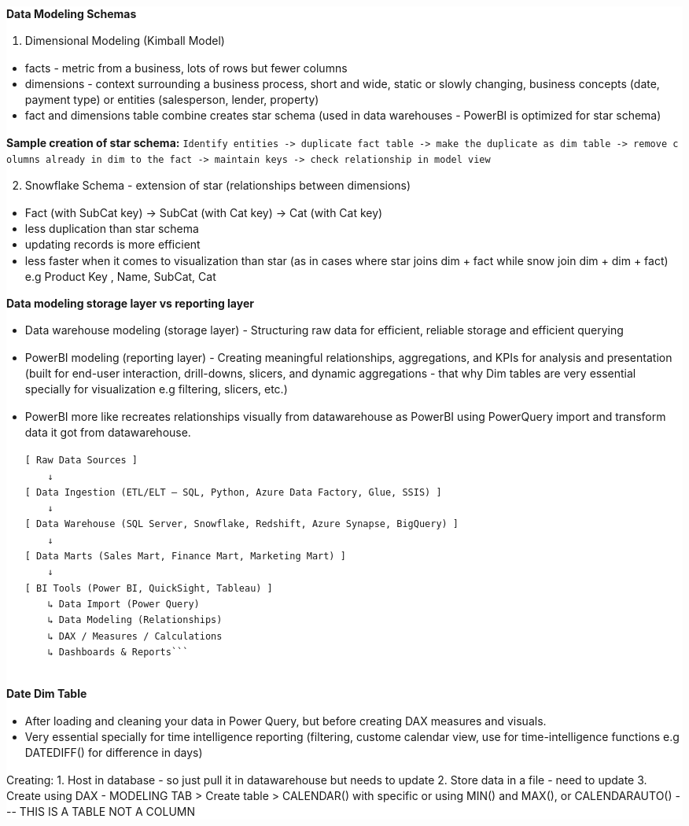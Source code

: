 **Data Modeling Schemas**
1. Dimensional Modeling (Kimball Model)
- facts - metric from a business, lots of rows but fewer columns
- dimensions - context surrounding a business process, short and wide, static or slowly changing, business concepts (date, payment type) or entities (salesperson, lender, property)
- fact and dimensions table combine creates star schema (used in data warehouses - PowerBI is optimized for star schema)
		
**Sample creation of star schema:**
	```Identify entities -> duplicate fact table -> make the duplicate as dim table -> remove columns already in dim to the fact -> maintain keys -> check relationship in model view```
		
2. Snowflake Schema - extension of star (relationships between dimensions)
- Fact (with SubCat key) -> SubCat (with Cat key) -> Cat (with Cat key) 
- less duplication than star schema
- updating records is more efficient
- less faster when it comes to visualization than star (as in cases where star joins dim + fact while snow join dim + dim + fact)
e.g Product Key , Name, SubCat, Cat

**Data modeling storage layer vs reporting layer**
- Data warehouse modeling (storage layer) - 	Structuring raw data for efficient, reliable storage and efficient querying
- PowerBI modeling (reporting layer) - Creating meaningful relationships, aggregations, and KPIs for analysis and presentation  (built for end-user interaction, drill-downs, slicers, and dynamic aggregations - that why Dim tables are very essential specially for visualization e.g filtering, slicers, etc.)
- PowerBI more like recreates relationships visually from datawarehouse as PowerBI using PowerQuery import and transform data it got from datawarehouse.
    
		
	```
    [ Raw Data Sources ]
		↓
	[ Data Ingestion (ETL/ELT — SQL, Python, Azure Data Factory, Glue, SSIS) ]
		↓
	[ Data Warehouse (SQL Server, Snowflake, Redshift, Azure Synapse, BigQuery) ]
		↓
	[ Data Marts (Sales Mart, Finance Mart, Marketing Mart) ]
		↓
	[ BI Tools (Power BI, QuickSight, Tableau) ]
		↳ Data Import (Power Query)
		↳ Data Modeling (Relationships)
		↳ DAX / Measures / Calculations
		↳ Dashboards & Reports```


**Date Dim Table** 
- After loading and cleaning your data in Power Query, but before creating DAX measures and visuals.
- Very essential specially for time intelligence reporting (filtering, custome calendar view, use for time-intelligence functions e.g DATEDIFF() for difference in days)
	
Creating:
	1. Host in database - so just pull it in datawarehouse but needs to update
	2. Store data in a file - need to update
	3. Create using DAX - MODELING TAB > Create table > CALENDAR() with specific or using MIN() and MAX(), or CALENDARAUTO()  --- THIS IS A TABLE NOT A COLUMN		
